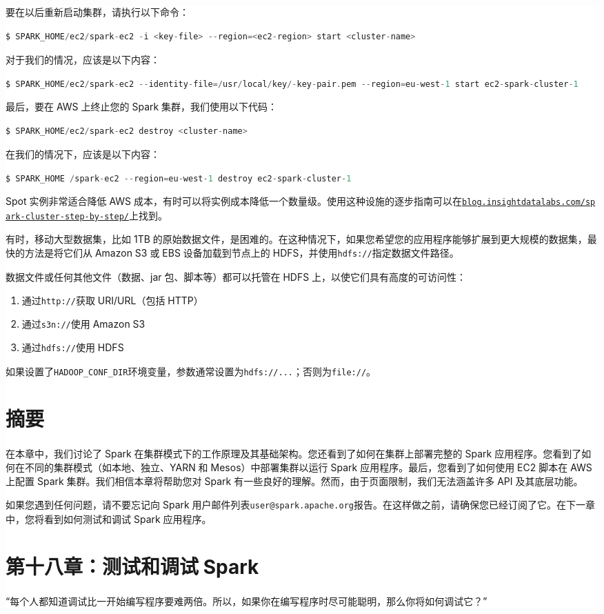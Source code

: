 要在以后重新启动集群，请执行以下命令：

```scala
$ SPARK_HOME/ec2/spark-ec2 -i <key-file> --region=<ec2-region> start <cluster-name>

```

对于我们的情况，应该是以下内容：

```scala
$ SPARK_HOME/ec2/spark-ec2 --identity-file=/usr/local/key/-key-pair.pem --region=eu-west-1 start ec2-spark-cluster-1

```

最后，要在 AWS 上终止您的 Spark 集群，我们使用以下代码：

```scala
$ SPARK_HOME/ec2/spark-ec2 destroy <cluster-name>

```

在我们的情况下，应该是以下内容：

```scala
$ SPARK_HOME /spark-ec2 --region=eu-west-1 destroy ec2-spark-cluster-1

```

Spot 实例非常适合降低 AWS 成本，有时可以将实例成本降低一个数量级。使用这种设施的逐步指南可以在[`blog.insightdatalabs.com/spark-cluster-step-by-step/`](http://blog.insightdatalabs.com/spark-cluster-step-by-step/)上找到。

有时，移动大型数据集，比如 1TB 的原始数据文件，是困难的。在这种情况下，如果您希望您的应用程序能够扩展到更大规模的数据集，最快的方法是将它们从 Amazon S3 或 EBS 设备加载到节点上的 HDFS，并使用`hdfs://`指定数据文件路径。

数据文件或任何其他文件（数据、jar 包、脚本等）都可以托管在 HDFS 上，以使它们具有高度的可访问性：

1. 通过`http://`获取 URI/URL（包括 HTTP）

2. 通过`s3n://`使用 Amazon S3

3. 通过`hdfs://`使用 HDFS

如果设置了`HADOOP_CONF_DIR`环境变量，参数通常设置为`hdfs://...`；否则为`file://`。

# 摘要

在本章中，我们讨论了 Spark 在集群模式下的工作原理及其基础架构。您还看到了如何在集群上部署完整的 Spark 应用程序。您看到了如何在不同的集群模式（如本地、独立、YARN 和 Mesos）中部署集群以运行 Spark 应用程序。最后，您看到了如何使用 EC2 脚本在 AWS 上配置 Spark 集群。我们相信本章将帮助您对 Spark 有一些良好的理解。然而，由于页面限制，我们无法涵盖许多 API 及其底层功能。

如果您遇到任何问题，请不要忘记向 Spark 用户邮件列表`user@spark.apache.org`报告。在这样做之前，请确保您已经订阅了它。在下一章中，您将看到如何测试和调试 Spark 应用程序。


# 第十八章：测试和调试 Spark

“每个人都知道调试比一开始编写程序要难两倍。所以，如果你在编写程序时尽可能聪明，那么你将如何调试它？”
